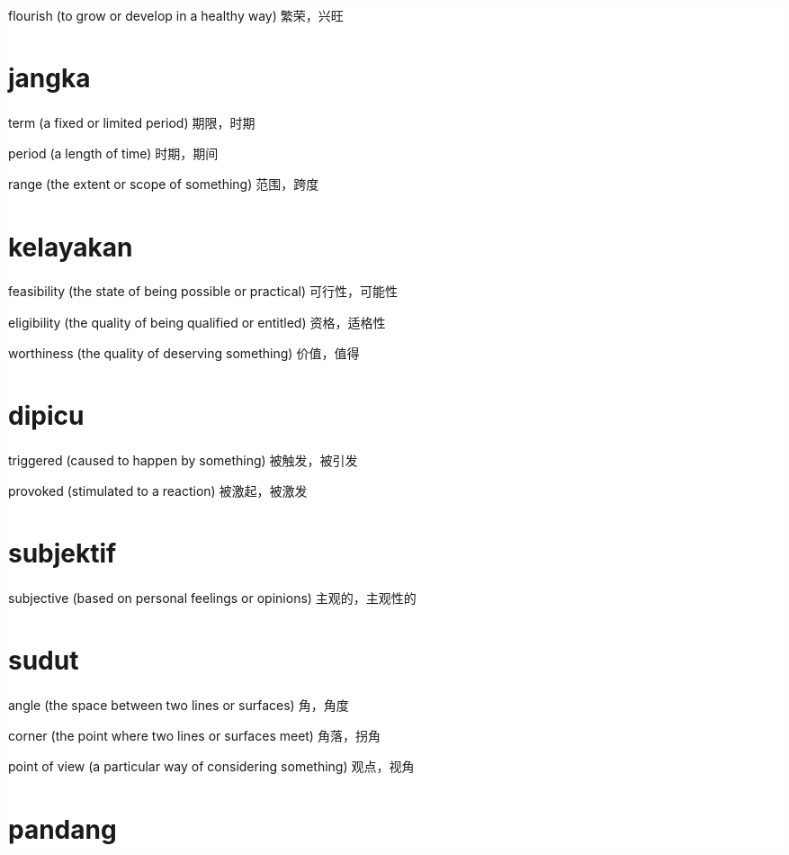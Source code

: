 flourish (to grow or develop in a healthy way)
繁荣，兴旺

# jangka

term (a fixed or limited period)
期限，时期

period (a length of time)
时期，期间

range (the extent or scope of something)
范围，跨度

# kelayakan

feasibility (the state of being possible or practical)
可行性，可能性

eligibility (the quality of being qualified or entitled)
资格，适格性

worthiness (the quality of deserving something)
价值，值得

# dipicu

triggered (caused to happen by something)
被触发，被引发

provoked (stimulated to a reaction)
被激起，被激发

# subjektif

subjective (based on personal feelings or opinions)
主观的，主观性的

# sudut

angle (the space between two lines or surfaces)
角，角度

corner (the point where two lines or surfaces meet)
角落，拐角

point of view (a particular way of considering something)
观点，视角

# pandang
